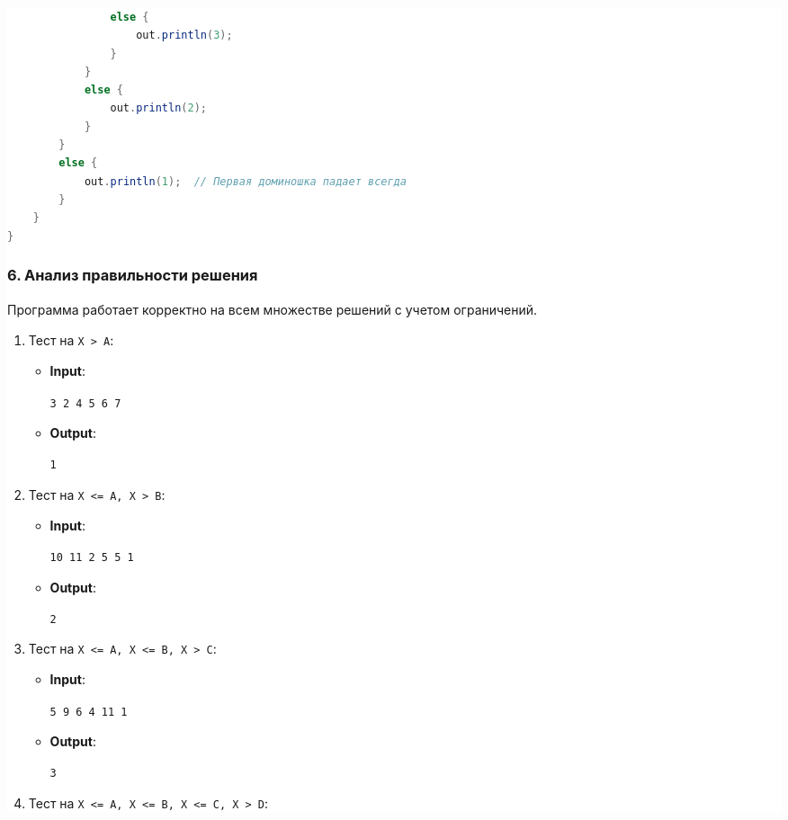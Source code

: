 ```java
                else {
                    out.println(3);
                }
            }
            else {
                out.println(2);
            }
        }
        else {
            out.println(1);  // Первая доминошка падает всегда
        }
    }
}
```

### 6. Анализ правильности решения

Программа работает корректно на всем множестве решений с учетом ограничений.

1. Тест на `X > A`:

    - **Input**:
        ```
        3 2 4 5 6 7
        ```

    - **Output**:
        ```
        1
        ```
2. Тест на `X <= A, X > B`:

    - **Input**:
        ```
        10 11 2 5 5 1
        ```

    - **Output**:
        ```
        2
        ```

3. Тест на `X <= A, X <= B, X > C`:

    - **Input**:
        ```
        5 9 6 4 11 1
        ```

    - **Output**:
        ```
        3
        ```

4. Тест на `X <= A, X <= B, X <= C, X > D`:
